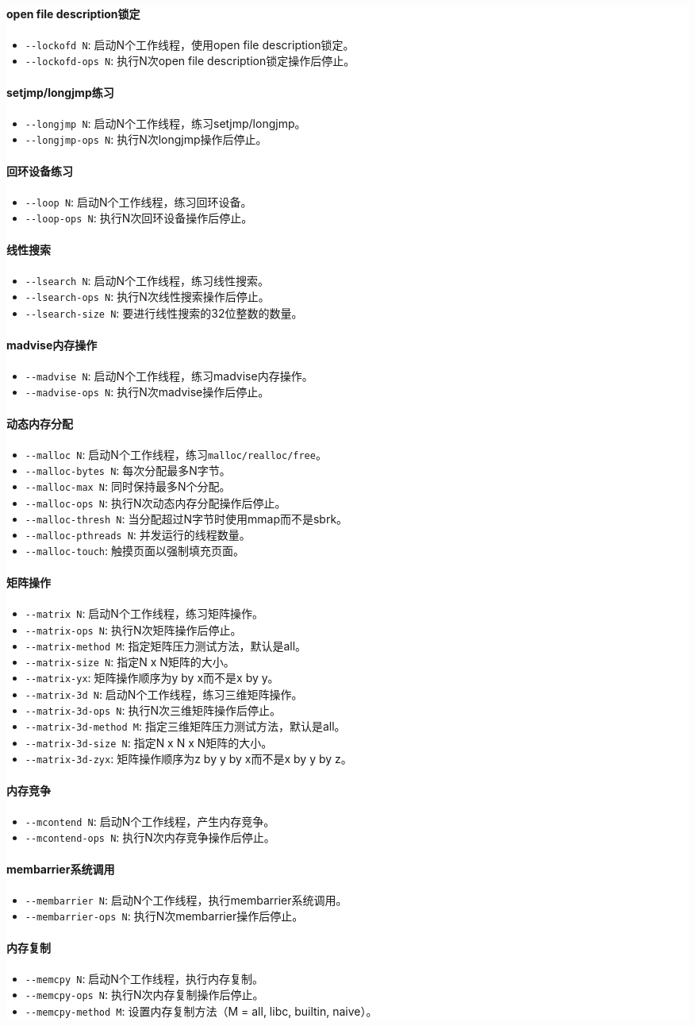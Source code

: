 #### open file description锁定
- `--lockofd N`: 启动N个工作线程，使用open file description锁定。
- `--lockofd-ops N`: 执行N次open file description锁定操作后停止。

#### setjmp/longjmp练习
- `--longjmp N`: 启动N个工作线程，练习setjmp/longjmp。
- `--longjmp-ops N`: 执行N次longjmp操作后停止。

#### 回环设备练习
- `--loop N`: 启动N个工作线程，练习回环设备。
- `--loop-ops N`: 执行N次回环设备操作后停止。

#### 线性搜索
- `--lsearch N`: 启动N个工作线程，练习线性搜索。
- `--lsearch-ops N`: 执行N次线性搜索操作后停止。
- `--lsearch-size N`: 要进行线性搜索的32位整数的数量。

#### madvise内存操作
- `--madvise N`: 启动N个工作线程，练习madvise内存操作。
- `--madvise-ops N`: 执行N次madvise操作后停止。

#### 动态内存分配
- `--malloc N`: 启动N个工作线程，练习`malloc/realloc/free`。
- `--malloc-bytes N`: 每次分配最多N字节。
- `--malloc-max N`: 同时保持最多N个分配。
- `--malloc-ops N`: 执行N次动态内存分配操作后停止。
- `--malloc-thresh N`: 当分配超过N字节时使用mmap而不是sbrk。
- `--malloc-pthreads N`: 并发运行的线程数量。
- `--malloc-touch`: 触摸页面以强制填充页面。

#### 矩阵操作
- `--matrix N`: 启动N个工作线程，练习矩阵操作。
- `--matrix-ops N`: 执行N次矩阵操作后停止。
- `--matrix-method M`: 指定矩阵压力测试方法，默认是all。
- `--matrix-size N`: 指定N x N矩阵的大小。
- `--matrix-yx`: 矩阵操作顺序为y by x而不是x by y。
- `--matrix-3d N`: 启动N个工作线程，练习三维矩阵操作。
- `--matrix-3d-ops N`: 执行N次三维矩阵操作后停止。
- `--matrix-3d-method M`: 指定三维矩阵压力测试方法，默认是all。
- `--matrix-3d-size N`: 指定N x N x N矩阵的大小。
- `--matrix-3d-zyx`: 矩阵操作顺序为z by y by x而不是x by y by z。

#### 内存竞争
- `--mcontend N`: 启动N个工作线程，产生内存竞争。
- `--mcontend-ops N`: 执行N次内存竞争操作后停止。

#### membarrier系统调用
- `--membarrier N`: 启动N个工作线程，执行membarrier系统调用。
- `--membarrier-ops N`: 执行N次membarrier操作后停止。

#### 内存复制
- `--memcpy N`: 启动N个工作线程，执行内存复制。
- `--memcpy-ops N`: 执行N次内存复制操作后停止。
- `--memcpy-method M`: 设置内存复制方法（M = all, libc, builtin, naive）。
